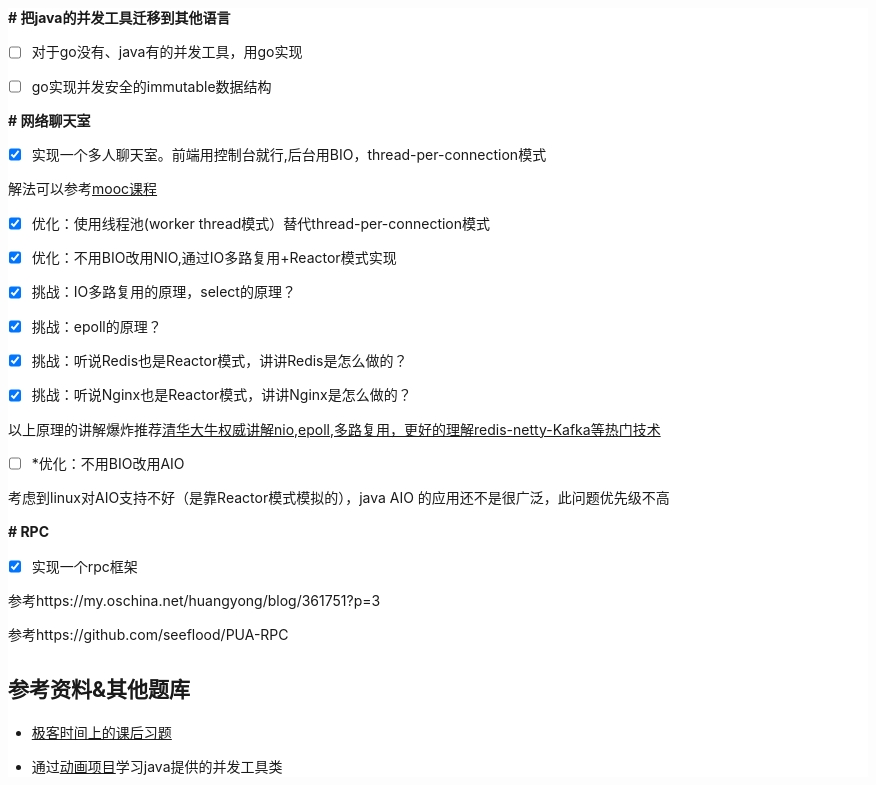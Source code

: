 
**# 把java的并发工具迁移到其他语言**

- [ ] 对于go没有、java有的并发工具，用go实现

- [ ] go实现并发安全的immutable数据结构


**# 网络聊天室**

- [x] 实现一个多人聊天室。前端用控制台就行,后台用BIO，thread-per-connection模式

解法可以参考[mooc课程](https://coding.imooc.com/class/evaluation/381.html?page=2)

- [x] 优化：使用线程池(worker thread模式）替代thread-per-connection模式

- [x] 优化：不用BIO改用NIO,通过IO多路复用+Reactor模式实现

- [x] 挑战：IO多路复用的原理，select的原理？

- [x] 挑战：epoll的原理？

- [x] 挑战：听说Redis也是Reactor模式，讲讲Redis是怎么做的？

- [x] 挑战：听说Nginx也是Reactor模式，讲讲Nginx是怎么做的？

以上原理的讲解爆炸推荐[清华大牛权威讲解nio,epoll,多路复用，更好的理解redis-netty-Kafka等热门技术](https://www.bilibili.com/video/BV11K4y1C7rm?p=1)

- [ ] \*优化：不用BIO改用AIO

考虑到linux对AIO支持不好（是靠Reactor模式模拟的），java AIO 的应用还不是很广泛，此问题优先级不高

**# RPC**

- [x] 实现一个rpc框架

参考https://my.oschina.net/huangyong/blog/361751?p=3

参考https://github.com/seeflood/PUA-RPC




## 参考资料&其他题库

  
- [极客时间上的课后习题](https://time.geekbang.org/column/article/83682) 

- 通过[动画项目](https://sourceforge.net/projects/javaconcurrenta/)学习java提供的并发工具类
